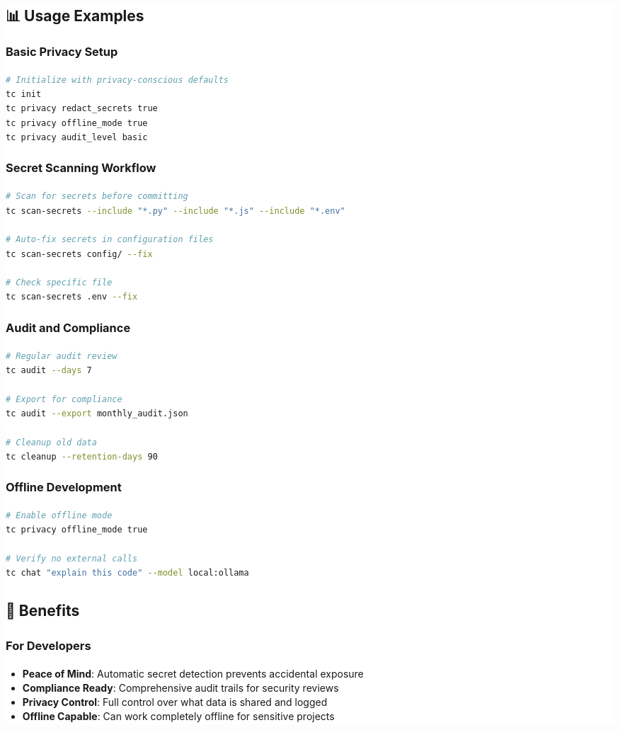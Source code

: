 ## 📊 Usage Examples

### Basic Privacy Setup
```bash
# Initialize with privacy-conscious defaults
tc init
tc privacy redact_secrets true
tc privacy offline_mode true
tc privacy audit_level basic
```

### Secret Scanning Workflow
```bash
# Scan for secrets before committing
tc scan-secrets --include "*.py" --include "*.js" --include "*.env"

# Auto-fix secrets in configuration files
tc scan-secrets config/ --fix

# Check specific file
tc scan-secrets .env --fix
```

### Audit and Compliance
```bash
# Regular audit review
tc audit --days 7

# Export for compliance
tc audit --export monthly_audit.json

# Cleanup old data
tc cleanup --retention-days 90
```

### Offline Development
```bash
# Enable offline mode
tc privacy offline_mode true

# Verify no external calls
tc chat "explain this code" --model local:ollama
```

## 🎯 Benefits

### For Developers
- **Peace of Mind**: Automatic secret detection prevents accidental exposure
- **Compliance Ready**: Comprehensive audit trails for security reviews
- **Privacy Control**: Full control over what data is shared and logged
- **Offline Capable**: Can work completely offline for sensitive projects
